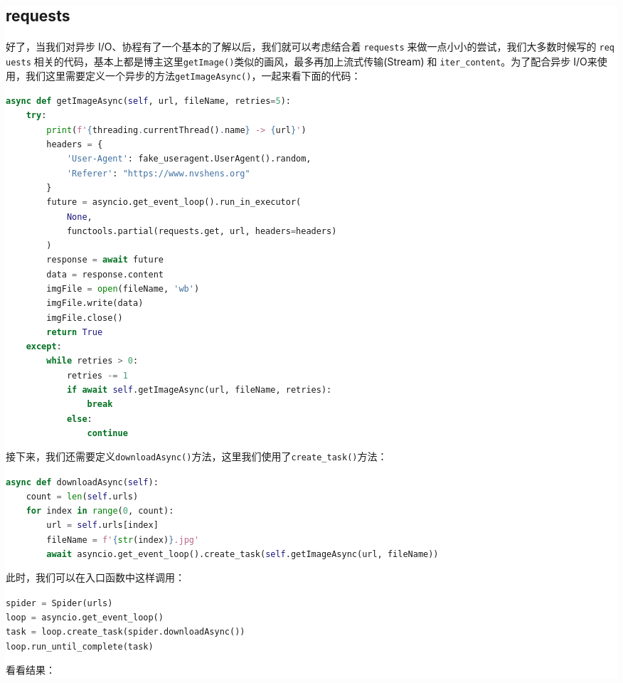 ## requests

好了，当我们对异步 I/O、协程有了一个基本的了解以后，我们就可以考虑结合着 `requests` 来做一点小小的尝试，我们大多数时候写的 `requests` 相关的代码，基本上都是博主这里`getImage()`类似的画风，最多再加上流式传输(Stream) 和 `iter_content`。为了配合异步 I/O来使用，我们这里需要定义一个异步的方法`getImageAsync()`，一起来看下面的代码：
 
```Python 
async def getImageAsync(self, url, fileName, retries=5):
    try:
        print(f'{threading.currentThread().name} -> {url}')
        headers = {
            'User-Agent': fake_useragent.UserAgent().random,
            'Referer': "https://www.nvshens.org"
        }
        future = asyncio.get_event_loop().run_in_executor(
            None, 
            functools.partial(requests.get, url, headers=headers)
        )
        response = await future
        data = response.content
        imgFile = open(fileName, 'wb')
        imgFile.write(data)
        imgFile.close()
        return True
    except:
        while retries > 0:
            retries -= 1
            if await self.getImageAsync(url, fileName, retries):
                break
            else:
                continue
```

接下来，我们还需要定义`downloadAsync()`方法，这里我们使用了`create_task()`方法：

```Python
async def downloadAsync(self):
    count = len(self.urls)
    for index in range(0, count):
        url = self.urls[index]
        fileName = f'{str(index)}.jpg'
        await asyncio.get_event_loop().create_task(self.getImageAsync(url, fileName))
```

此时，我们可以在入口函数中这样调用：

```Python
spider = Spider(urls)
loop = asyncio.get_event_loop()
task = loop.create_task(spider.downloadAsync())
loop.run_until_complete(task)
```
看看结果：

